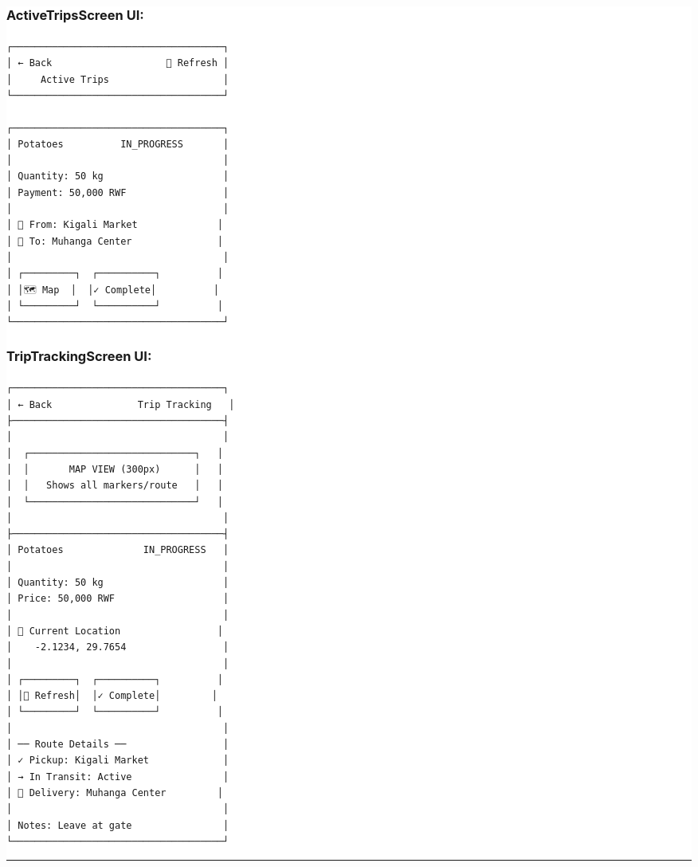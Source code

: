 ### ActiveTripsScreen UI:

```
┌─────────────────────────────────────┐
│ ← Back                    🔄 Refresh │
│     Active Trips                    │
└─────────────────────────────────────┘

┌─────────────────────────────────────┐
│ Potatoes          IN_PROGRESS       │
│                                     │
│ Quantity: 50 kg                     │
│ Payment: 50,000 RWF                 │
│                                     │
│ 📍 From: Kigali Market              │
│ 🏁 To: Muhanga Center               │
│                                     │
│ ┌─────────┐  ┌──────────┐          │
│ │🗺️ Map  │  │✓ Complete│          │
│ └─────────┘  └──────────┘          │
└─────────────────────────────────────┘
```

### TripTrackingScreen UI:

```
┌─────────────────────────────────────┐
│ ← Back               Trip Tracking   │
├─────────────────────────────────────┤
│                                     │
│  ┌─────────────────────────────┐   │
│  │       MAP VIEW (300px)      │   │
│  │   Shows all markers/route   │   │
│  └─────────────────────────────┘   │
│                                     │
├─────────────────────────────────────┤
│ Potatoes              IN_PROGRESS   │
│                                     │
│ Quantity: 50 kg                     │
│ Price: 50,000 RWF                   │
│                                     │
│ 📍 Current Location                 │
│    -2.1234, 29.7654                 │
│                                     │
│ ┌─────────┐  ┌──────────┐          │
│ │🔄 Refresh│  │✓ Complete│         │
│ └─────────┘  └──────────┘          │
│                                     │
│ ── Route Details ──                 │
│ ✓ Pickup: Kigali Market             │
│ → In Transit: Active                │
│ 🏁 Delivery: Muhanga Center         │
│                                     │
│ Notes: Leave at gate                │
└─────────────────────────────────────┘
```

---